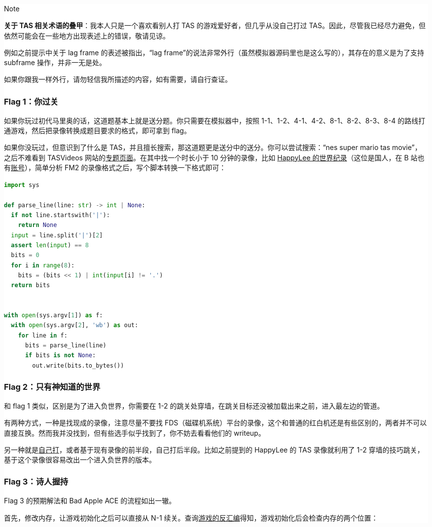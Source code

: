 > [!NOTE]
> **关于 TAS 相关术语的叠甲**：我本人只是一个喜欢看别人打 TAS 的游戏爱好者，但几乎从没自己打过 TAS。因此，尽管我已经尽力避免，但依然可能会在一些地方出现表述上的错误，敬请见谅。
>
> 例如之前提示中关于 lag frame 的表述被指出，“lag frame”的说法非常外行（虽然模拟器源码里也是这么写的），其存在的意义是为了支持 subframe 操作，并非一无是处。
>
> 如果你跟我一样外行，请勿轻信我所描述的内容，如有需要，请自行查证。

### Flag 1：你过关

如果你玩过初代马里奥的话，这道题基本上就是送分题。你只需要在模拟器中，按照 1-1、1-2、4-1、4-2、8-1、8-2、8-3、8-4 的路线打通游戏，然后把录像转换成题目要求的格式，即可拿到 flag。

如果你没玩过，但意识到了什么是 TAS，并且擅长搜索，那这道题更是送分中的送分。你可以尝试搜索：“nes super mario tas movie”，之后不难看到 TASVideos 网站的[专题页面](https://tasvideos.org/1G)。在其中找一个时长小于 10 分钟的录像，比如 [HappyLee 的世界纪录](https://tasvideos.org/1715M)（这位是国人，在 B 站也有[账号](https://space.bilibili.com/1497270)），简单分析 FM2 的录像格式之后，写个脚本转换一下格式即可：

```python
import sys

def parse_line(line: str) -> int | None:
  if not line.startswith('|'):
    return None
  input = line.split('|')[2]
  assert len(input) == 8
  bits = 0
  for i in range(8):
    bits = (bits << 1) | int(input[i] != '.')
  return bits


with open(sys.argv[1]) as f:
  with open(sys.argv[2], 'wb') as out:
    for line in f:
      bits = parse_line(line)
      if bits is not None:
        out.write(bits.to_bytes())
```

### Flag 2：只有神知道的世界

和 flag 1 类似，区别是为了进入负世界，你需要在 1-2 的跳关处穿墙，在跳关目标还没被加载出来之前，进入最左边的管道。

有两种方式，一种是找现成的录像，注意尽量不要找 FDS（磁碟机系统）平台的录像，这个和普通的红白机还是有些区别的，两者并不可以直接互换。然而我并没找到，但有些选手似乎找到了，你不妨去看看他们的 writeup。

另一种就是[自己打](https://www.bilibili.com/video/BV1Fy411B7KE/?t=18)，或者基于现有录像的前半段，自己打后半段。比如之前提到的 HappyLee 的 TAS 录像就利用了 1-2 穿墙的技巧跳关，基于这个录像很容易改出一个进入负世界的版本。

### Flag 3：诗人握持

Flag 3 的预期解法和 Bad Apple ACE 的流程如出一辙。

首先，修改内存，让游戏初始化之后可以直接从 N-1 续关。查询[游戏的反汇编](https://gist.github.com/1wErt3r/4048722)得知，游戏初始化后会检查内存的两个位置：
